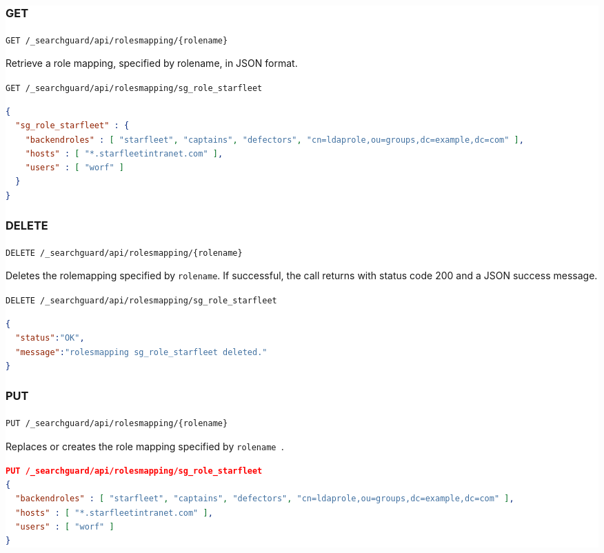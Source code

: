 ### GET

```
GET /_searchguard/api/rolesmapping/{rolename}
```

Retrieve a role mapping, specified by rolename, in JSON format.

```
GET /_searchguard/api/rolesmapping/sg_role_starfleet
```

```json
{
  "sg_role_starfleet" : {
    "backendroles" : [ "starfleet", "captains", "defectors", "cn=ldaprole,ou=groups,dc=example,dc=com" ],
    "hosts" : [ "*.starfleetintranet.com" ],
    "users" : [ "worf" ]
  }
}
```

### DELETE
```
DELETE /_searchguard/api/rolesmapping/{rolename}
```

Deletes the rolemapping specified by `rolename`. If successful, the call returns with status code 200 and a JSON success message.

```
DELETE /_searchguard/api/rolesmapping/sg_role_starfleet
```

```json
{
  "status":"OK",
  "message":"rolesmapping sg_role_starfleet deleted."
}
```

### PUT
```
PUT /_searchguard/api/rolesmapping/{rolename}
```
Replaces or creates the role mapping specified by `rolename `.

```json
PUT /_searchguard/api/rolesmapping/sg_role_starfleet
{
  "backendroles" : [ "starfleet", "captains", "defectors", "cn=ldaprole,ou=groups,dc=example,dc=com" ],
  "hosts" : [ "*.starfleetintranet.com" ],
  "users" : [ "worf" ]
}
```
